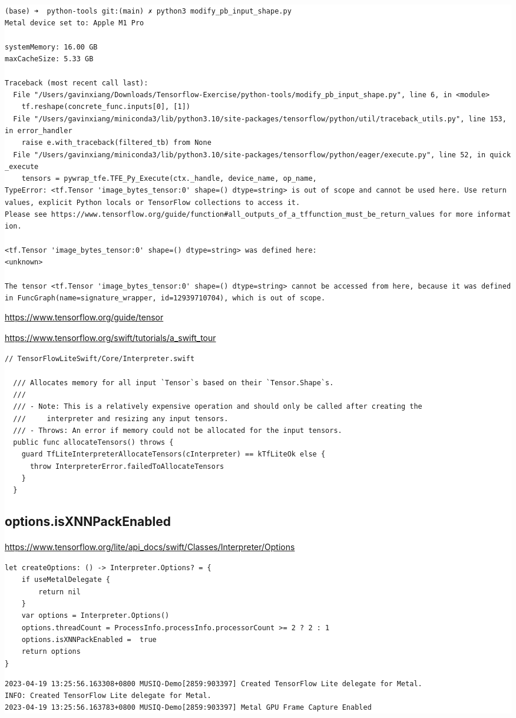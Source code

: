 ```
(base) ➜  python-tools git:(main) ✗ python3 modify_pb_input_shape.py
Metal device set to: Apple M1 Pro

systemMemory: 16.00 GB
maxCacheSize: 5.33 GB

Traceback (most recent call last):
  File "/Users/gavinxiang/Downloads/Tensorflow-Exercise/python-tools/modify_pb_input_shape.py", line 6, in <module>
    tf.reshape(concrete_func.inputs[0], [1])
  File "/Users/gavinxiang/miniconda3/lib/python3.10/site-packages/tensorflow/python/util/traceback_utils.py", line 153, in error_handler
    raise e.with_traceback(filtered_tb) from None
  File "/Users/gavinxiang/miniconda3/lib/python3.10/site-packages/tensorflow/python/eager/execute.py", line 52, in quick_execute
    tensors = pywrap_tfe.TFE_Py_Execute(ctx._handle, device_name, op_name,
TypeError: <tf.Tensor 'image_bytes_tensor:0' shape=() dtype=string> is out of scope and cannot be used here. Use return values, explicit Python locals or TensorFlow collections to access it.
Please see https://www.tensorflow.org/guide/function#all_outputs_of_a_tffunction_must_be_return_values for more information.

<tf.Tensor 'image_bytes_tensor:0' shape=() dtype=string> was defined here:
<unknown>

The tensor <tf.Tensor 'image_bytes_tensor:0' shape=() dtype=string> cannot be accessed from here, because it was defined in FuncGraph(name=signature_wrapper, id=12939710704), which is out of scope.
```

https://www.tensorflow.org/guide/tensor

https://www.tensorflow.org/swift/tutorials/a_swift_tour

```
// TensorFlowLiteSwift/Core/Interpreter.swift

  /// Allocates memory for all input `Tensor`s based on their `Tensor.Shape`s.
  ///
  /// - Note: This is a relatively expensive operation and should only be called after creating the
  ///     interpreter and resizing any input tensors.
  /// - Throws: An error if memory could not be allocated for the input tensors.
  public func allocateTensors() throws {
    guard TfLiteInterpreterAllocateTensors(cInterpreter) == kTfLiteOk else {
      throw InterpreterError.failedToAllocateTensors
    }
  }
```

## options.isXNNPackEnabled

https://www.tensorflow.org/lite/api_docs/swift/Classes/Interpreter/Options

```
let createOptions: () -> Interpreter.Options? = {
    if useMetalDelegate {
        return nil
    }
    var options = Interpreter.Options()
    options.threadCount = ProcessInfo.processInfo.processorCount >= 2 ? 2 : 1
    options.isXNNPackEnabled =  true
    return options
}
```
```
2023-04-19 13:25:56.163308+0800 MUSIQ-Demo[2859:903397] Created TensorFlow Lite delegate for Metal.
INFO: Created TensorFlow Lite delegate for Metal.
2023-04-19 13:25:56.163783+0800 MUSIQ-Demo[2859:903397] Metal GPU Frame Capture Enabled
```